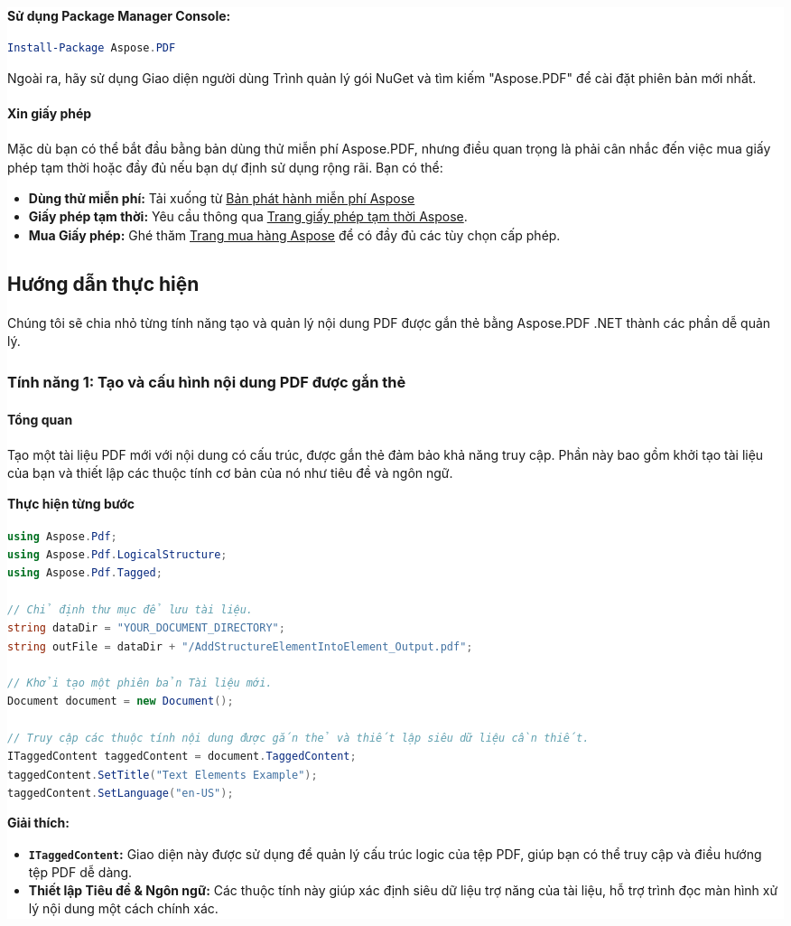 **Sử dụng Package Manager Console:**
```powershell
Install-Package Aspose.PDF
```

Ngoài ra, hãy sử dụng Giao diện người dùng Trình quản lý gói NuGet và tìm kiếm "Aspose.PDF" để cài đặt phiên bản mới nhất.

#### Xin giấy phép
Mặc dù bạn có thể bắt đầu bằng bản dùng thử miễn phí Aspose.PDF, nhưng điều quan trọng là phải cân nhắc đến việc mua giấy phép tạm thời hoặc đầy đủ nếu bạn dự định sử dụng rộng rãi. Bạn có thể:
- **Dùng thử miễn phí:** Tải xuống từ [Bản phát hành miễn phí Aspose](https://releases.aspose.com/pdf/net/)
- **Giấy phép tạm thời:** Yêu cầu thông qua [Trang giấy phép tạm thời Aspose](https://purchase.aspose.com/temporary-license/).
- **Mua Giấy phép:** Ghé thăm [Trang mua hàng Aspose](https://purchase.aspose.com/buy) để có đầy đủ các tùy chọn cấp phép.

## Hướng dẫn thực hiện
Chúng tôi sẽ chia nhỏ từng tính năng tạo và quản lý nội dung PDF được gắn thẻ bằng Aspose.PDF .NET thành các phần dễ quản lý.

### Tính năng 1: Tạo và cấu hình nội dung PDF được gắn thẻ
#### Tổng quan
Tạo một tài liệu PDF mới với nội dung có cấu trúc, được gắn thẻ đảm bảo khả năng truy cập. Phần này bao gồm khởi tạo tài liệu của bạn và thiết lập các thuộc tính cơ bản của nó như tiêu đề và ngôn ngữ.

**Thực hiện từng bước**
```csharp
using Aspose.Pdf;
using Aspose.Pdf.LogicalStructure;
using Aspose.Pdf.Tagged;

// Chỉ định thư mục để lưu tài liệu.
string dataDir = "YOUR_DOCUMENT_DIRECTORY";
string outFile = dataDir + "/AddStructureElementIntoElement_Output.pdf";

// Khởi tạo một phiên bản Tài liệu mới.
Document document = new Document();

// Truy cập các thuộc tính nội dung được gắn thẻ và thiết lập siêu dữ liệu cần thiết.
ITaggedContent taggedContent = document.TaggedContent;
taggedContent.SetTitle("Text Elements Example");
taggedContent.SetLanguage("en-US");
```
**Giải thích:**
- **`ITaggedContent`:** Giao diện này được sử dụng để quản lý cấu trúc logic của tệp PDF, giúp bạn có thể truy cập và điều hướng tệp PDF dễ dàng.
- **Thiết lập Tiêu đề & Ngôn ngữ:** Các thuộc tính này giúp xác định siêu dữ liệu trợ năng của tài liệu, hỗ trợ trình đọc màn hình xử lý nội dung một cách chính xác.
